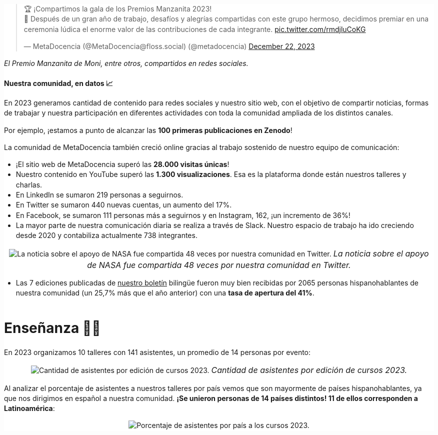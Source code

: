 <blockquote class="twitter-tweet"><p lang="es" dir="ltr">🏆 ¡Compartimos la gala de los Premios Manzanita 2023!<br>🍎 Después de un gran año de trabajo, desafíos y alegrías compartidas con este grupo hermoso, decidimos premiar en una ceremonia lúdica el enorme valor de las contribuciones de cada integrante. <a href="https://t.co/rmdjluCoKG">pic.twitter.com/rmdjluCoKG</a></p>&mdash; MetaDocencia (@MetaDocencia@floss.social) (@metadocencia) <a href="https://twitter.com/metadocencia/status/1738237948397576451?ref_src=twsrc%5Etfw">December 22, 2023</a></blockquote>

*El Premio Manzanita de Moni, entre otros, compartidos en redes sociales.*



#### Nuestra comunidad, en datos 📈
En 2023 generamos cantidad de contenido para redes sociales y nuestro sitio web, con el objetivo de compartir noticias, formas de trabajar y nuestra participación en diferentes actividades con toda la comunidad ampliada de los distintos canales. 

Por ejemplo, ¡estamos a punto de alcanzar las **100 primeras publicaciones en Zenodo**!

La comunidad de MetaDocencia también creció online gracias al trabajo sostenido de nuestro equipo de comunicación:

- ¡El sitio web de MetaDocencia superó las **28.000 visitas únicas**!
- Nuestro contenido en YouTube superó las **1.300 visualizaciones**. Esa es la plataforma donde están nuestros talleres y charlas.
- En LinkedIn se sumaron 219 personas a seguirnos.
- En Twitter se sumaron 440 nuevas cuentas, un aumento del 17%.
- En Facebook, se sumaron 111 personas más a seguirnos y en Instagram, 162, ¡un incremento de 36%!
- La mayor parte de nuestra comunicación diaria se realiza a través de Slack. Nuestro espacio de trabajo ha ido creciendo desde 2020 y contabiliza actualmente 738 integrantes.
<p align="center">
<img src="/img/reporte-2023/NASApost.jpg" alt="La noticia sobre el apoyo de NASA fue compartida 48 veces por nuestra comunidad en Twitter." width="600px"/>
<i><font size="-0.6">La noticia sobre el apoyo de NASA fue compartida 48 veces por nuestra comunidad en Twitter.</font></i>
</p>

- Las 7 ediciones publicadas de [nuestro boletín](/boletines/) bilingüe fueron muy bien recibidas por 2065 personas hispanohablantes de nuestra comunidad (un 25,7% más que el año anterior) con una **tasa de apertura del 41%**.




# Enseñanza 👩‍💻
En 2023 organizamos 10 talleres con 141 asistentes, un promedio de 14 personas por evento:
<p align="center">
<img src="/img/reporte-2023/Asistentes2023_por_curso.png" alt="Cantidad de asistentes por edición de cursos 2023." width="600px"/>
<i><font size="-0.6">Cantidad de asistentes por edición de cursos 2023.</font></i>
</p>

Al analizar el porcentaje de asistentes a nuestros talleres por país vemos que son mayormente de países hispanohablantes, ya que nos dirigimos en español a nuestra comunidad. 
**¡Se unieron personas de 14 países distintos! 11 de ellos corresponden a Latinoamérica**:
<p align="center">
<img src="/img/reporte-2023/Asistentes2023_mapa_porcentajes.png" alt="Porcentaje de asistentes por país a los cursos 2023." width="600px"/>
</p>
